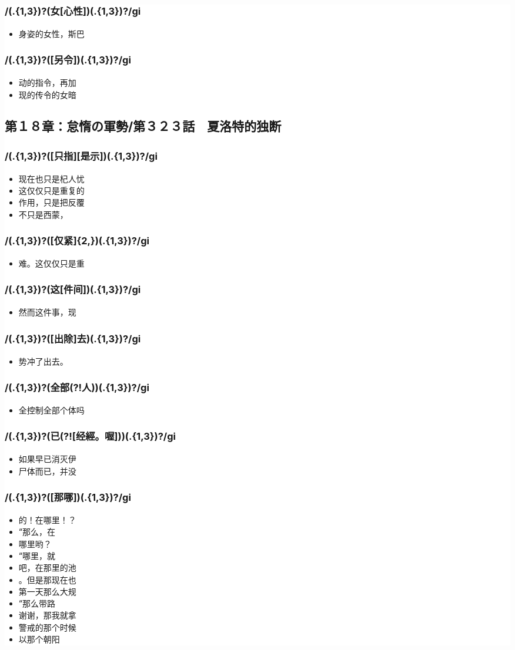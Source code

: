 ### /(.{1,3})?(女[心性])(.{1,3})?/gi

- 身姿的女性，斯巴

### /(.{1,3})?([另令])(.{1,3})?/gi

- 动的指令，再加
- 现的传令的女暗


## 第１８章：怠惰の軍勢/第３２３話　夏洛特的独断

### /(.{1,3})?([只指][是示])(.{1,3})?/gi

- 现在也只是杞人忧
- 这仅仅只是重复的
- 作用，只是把反覆
- 不只是西蒙，

### /(.{1,3})?([仅紧]{2,})(.{1,3})?/gi

- 难。这仅仅只是重

### /(.{1,3})?(这[件间])(.{1,3})?/gi

- 然而这件事，现

### /(.{1,3})?([出除]去)(.{1,3})?/gi

- 势冲了出去。

### /(.{1,3})?(全部(?!人))(.{1,3})?/gi

- 全控制全部个体吗

### /(.{1,3})?(已(?![经經。喔]))(.{1,3})?/gi

- 如果早已消灭伊
- 尸体而已，并没

### /(.{1,3})?([那哪])(.{1,3})?/gi

- 的！在哪里！？
- “那么，在
- 哪里哟？
- “哪里，就
- 吧，在那里的池
- 。但是那现在也
- 第一天那么大规
- “那么带路
- 谢谢，那我就拿
- 警戒的那个时候
- 以那个朝阳
